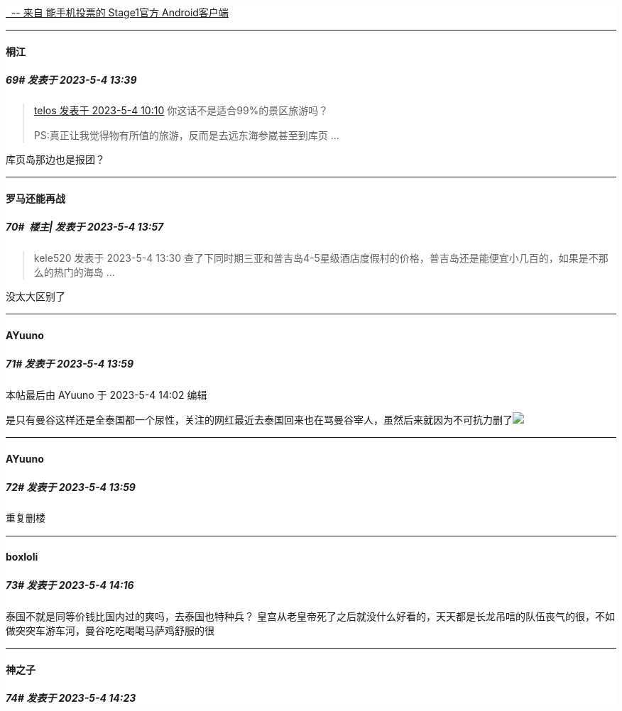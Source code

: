 [  -- 来自 能手机投票的 Stage1官方 Android客户端](https://www.coolapk.com/apk/140634)


*****

####  桐江  
##### 69#       发表于 2023-5-4 13:39

<blockquote><a href="httphttps://bbs.saraba1st.com/2b/forum.php?mod=redirect&amp;goto=findpost&amp;pid=60715267&amp;ptid=2132950" target="_blank">telos 发表于 2023-5-4 10:10</a>
你这话不是适合99%的景区旅游吗？

PS:真正让我觉得物有所值的旅游，反而是去远东海参崴甚至到库页 ...</blockquote>
库页岛那边也是报团？


*****

####  罗马还能再战  
##### 70#         楼主| 发表于 2023-5-4 13:57

<blockquote>kele520 发表于 2023-5-4 13:30
查了下同时期三亚和普吉岛4-5星级酒店度假村的价格，普吉岛还是能便宜小几百的，如果是不那么的热门的海岛 ...</blockquote>
没太大区别了

*****

####  AYuuno  
##### 71#       发表于 2023-5-4 13:59

 本帖最后由 AYuuno 于 2023-5-4 14:02 编辑 

是只有曼谷这样还是全泰国都一个尿性，关注的网红最近去泰国回来也在骂曼谷宰人，虽然后来就因为不可抗力删了<img src="https://static.saraba1st.com/image/smiley/face2017/067.png" referrerpolicy="no-referrer">

*****

####  AYuuno  
##### 72#       发表于 2023-5-4 13:59

重复删楼


*****

####  boxloli  
##### 73#       发表于 2023-5-4 14:16

泰国不就是同等价钱比国内过的爽吗，去泰国也特种兵？
皇宫从老皇帝死了之后就没什么好看的，天天都是长龙吊唁的队伍丧气的很，不如做突突车游车河，曼谷吃吃喝喝马萨鸡舒服的很


*****

####  神之子  
##### 74#       发表于 2023-5-4 14:23

